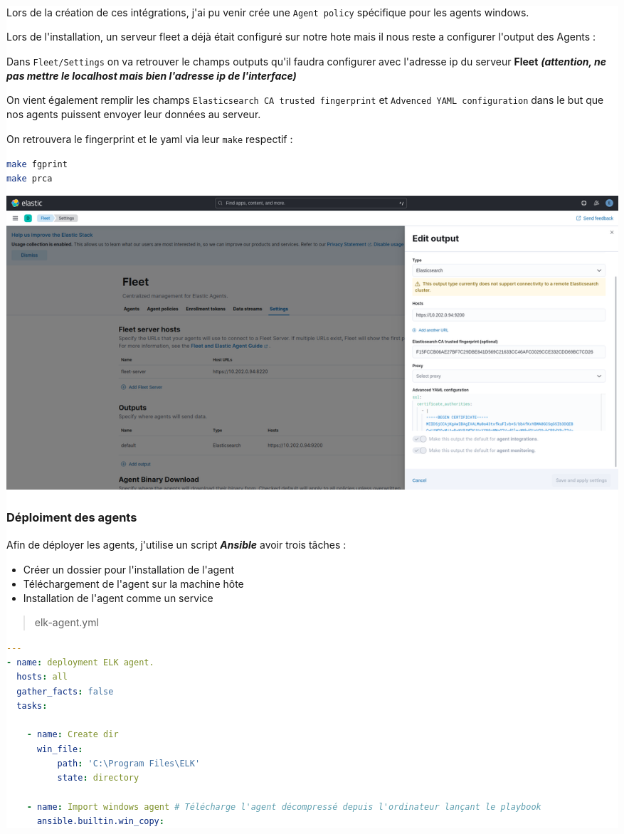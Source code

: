 Lors de la création de ces intégrations, j'ai pu venir crée une ```Agent policy``` spécifique pour les agents windows.

Lors de l'installation, un serveur fleet a déjà était configuré sur notre hote mais il nous reste a configurer l'output des Agents :

Dans ```Fleet/Settings``` on va retrouver le champs outputs qu'il faudra configurer avec l'adresse ip du serveur **Fleet** ***(attention, ne pas mettre le localhost mais bien l'adresse ip de l'interface)***

On vient également remplir les champs ```Elasticsearch CA trusted fingerprint``` et ```Advenced YAML configuration``` dans le but que nos agents puissent envoyer leur données au serveur.

On retrouvera le fingerprint et le yaml via leur ```make``` respectif :

```bash
make fgprint
make prca
```

![output agent](img/outputs-agent.png)

### Déploiment des agents

Afin de déployer les agents, j'utilise un script ***Ansible*** avoir trois tâches :

- Créer un dossier pour l'installation de l'agent
- Téléchargement de l'agent sur la machine hôte
- Installation de l'agent comme un service

> elk-agent.yml

```yaml
---
- name: deployment ELK agent.
  hosts: all
  gather_facts: false
  tasks:

    - name: Create dir
      win_file:
          path: 'C:\Program Files\ELK'
          state: directory

    - name: Import windows agent # Télécharge l'agent décompressé depuis l'ordinateur lançant le playbook
      ansible.builtin.win_copy:
```